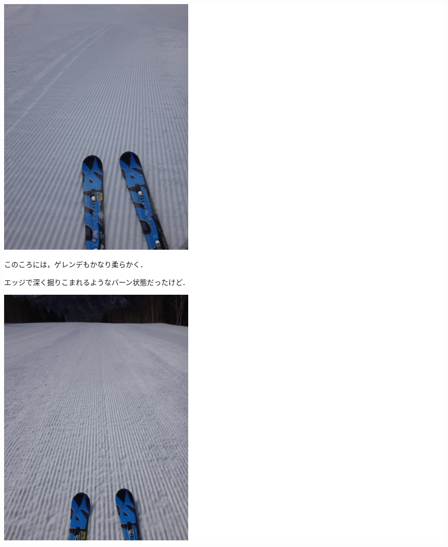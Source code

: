![d39611f7b00eb10a83bd41525f5c00a1.jpg](images/d39611f7b00eb10a83bd41525f5c00a1.jpg)




このころには，ゲレンデもかなり柔らかく．


エッジで深く掘りこまれるようなバーン状態だったけど．




![81f1064926afbd1df945cca4b248f815.jpg](images/81f1064926afbd1df945cca4b248f815.jpg)
